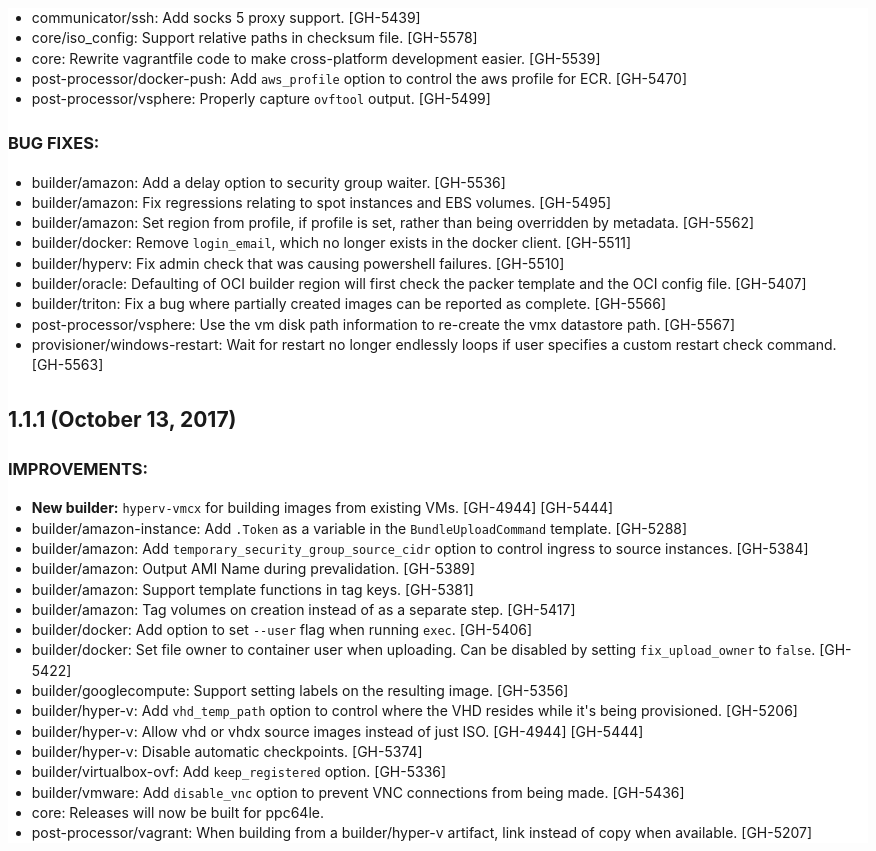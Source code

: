 * communicator/ssh: Add socks 5 proxy support. [GH-5439]
* core/iso_config: Support relative paths in checksum file. [GH-5578]
* core: Rewrite vagrantfile code to make cross-platform development easier.
    [GH-5539]
* post-processor/docker-push: Add `aws_profile` option to control the aws
    profile for ECR. [GH-5470]
* post-processor/vsphere: Properly capture `ovftool` output. [GH-5499]

### BUG FIXES:

* builder/amazon: Add a delay option to security group waiter. [GH-5536]
* builder/amazon: Fix regressions relating to spot instances and EBS volumes.
    [GH-5495]
* builder/amazon: Set region from profile, if profile is set, rather than being
    overridden by metadata. [GH-5562]
* builder/docker: Remove `login_email`, which no longer exists in the docker
    client. [GH-5511]
* builder/hyperv: Fix admin check that was causing powershell failures.
    [GH-5510]
* builder/oracle: Defaulting of OCI builder region will first check the packer
    template and the OCI config file. [GH-5407]
* builder/triton: Fix a bug where partially created images can be reported as
    complete. [GH-5566]
* post-processor/vsphere: Use the vm disk path information to re-create the vmx
    datastore path. [GH-5567]
* provisioner/windows-restart: Wait for restart no longer endlessly loops if
    user specifies a custom restart check command. [GH-5563]

## 1.1.1 (October 13, 2017)

### IMPROVEMENTS:

* **New builder:** `hyperv-vmcx` for building images from existing VMs.
    [GH-4944] [GH-5444]
* builder/amazon-instance: Add `.Token` as a variable in the
    `BundleUploadCommand` template. [GH-5288]
* builder/amazon: Add `temporary_security_group_source_cidr` option to control
    ingress to source instances. [GH-5384]
* builder/amazon: Output AMI Name during prevalidation. [GH-5389]
* builder/amazon: Support template functions in tag keys. [GH-5381]
* builder/amazon: Tag volumes on creation instead of as a separate step.
    [GH-5417]
* builder/docker: Add option to set `--user` flag when running `exec`.
    [GH-5406]
* builder/docker: Set file owner to container user when uploading. Can be
    disabled by setting `fix_upload_owner` to `false`. [GH-5422]
* builder/googlecompute: Support setting labels on the resulting image.
    [GH-5356]
* builder/hyper-v: Add `vhd_temp_path` option to control where the VHD resides
    while it's being provisioned. [GH-5206]
* builder/hyper-v: Allow vhd or vhdx source images instead of just ISO.
    [GH-4944] [GH-5444]
* builder/hyper-v: Disable automatic checkpoints. [GH-5374]
* builder/virtualbox-ovf: Add `keep_registered` option. [GH-5336]
* builder/vmware: Add `disable_vnc` option to prevent VNC connections from
    being made. [GH-5436]
* core: Releases will now be built for ppc64le.
* post-processor/vagrant: When building from a builder/hyper-v artifact, link
    instead of copy when available. [GH-5207]
